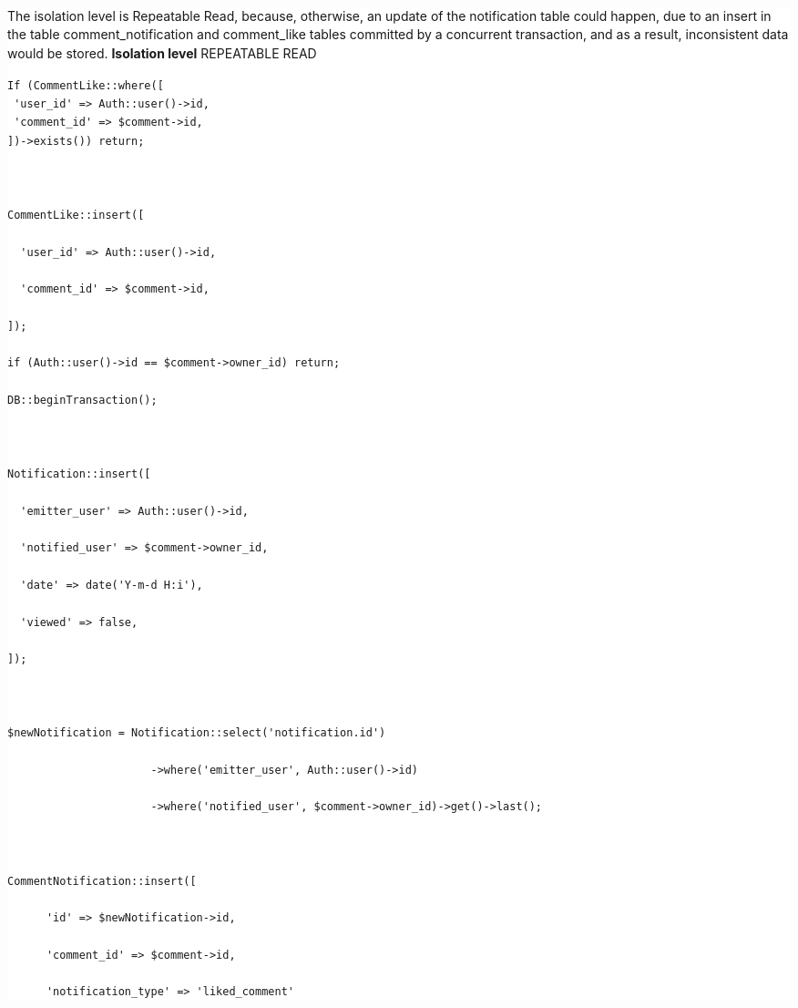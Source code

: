    <td>The isolation level is Repeatable Read, because, otherwise, an update of the notification table could happen, due to an insert in the table comment_notification and comment_like tables committed by a concurrent transaction, and as a result, inconsistent data would be stored.
   </td>
  </tr>
  <tr>
   <td><strong>Isolation level</strong>
   </td>
   <td>REPEATABLE READ
   </td>
  </tr>
  <tr>
   <td colspan="2" >

    If (CommentLike::where([
     'user_id' => Auth::user()->id,
     'comment_id' => $comment->id,
    ])->exists()) return;

    

    CommentLike::insert([

      'user_id' => Auth::user()->id,

      'comment_id' => $comment->id,

    ]);

    if (Auth::user()->id == $comment->owner_id) return;

    DB::beginTransaction();

    

    Notification::insert([

      'emitter_user' => Auth::user()->id,

      'notified_user' => $comment->owner_id,

      'date' => date('Y-m-d H:i'),

      'viewed' => false,

    ]);

    

    $newNotification = Notification::select('notification.id')

                          ->where('emitter_user', Auth::user()->id)

                          ->where('notified_user', $comment->owner_id)->get()->last();



    CommentNotification::insert([

          'id' => $newNotification->id,

          'comment_id' => $comment->id,

          'notification_type' => 'liked_comment'
